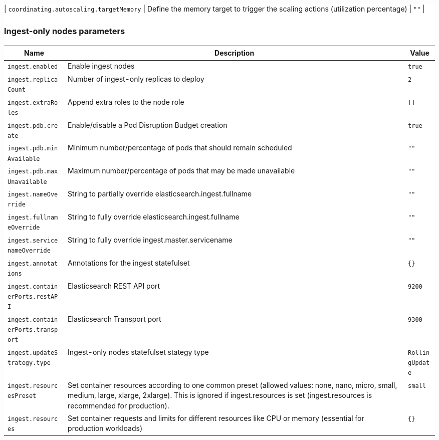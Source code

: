 | `coordinating.autoscaling.targetMemory`                          | Define the memory target to trigger the scaling actions (utilization percentage)                                                                                                                                                            | `""`             |

### Ingest-only nodes parameters

| Name                                                       | Description                                                                                                                                                                                                                     | Value                        |
| ---------------------------------------------------------- | ------------------------------------------------------------------------------------------------------------------------------------------------------------------------------------------------------------------------------- | ---------------------------- |
| `ingest.enabled`                                           | Enable ingest nodes                                                                                                                                                                                                             | `true`                       |
| `ingest.replicaCount`                                      | Number of ingest-only replicas to deploy                                                                                                                                                                                        | `2`                          |
| `ingest.extraRoles`                                        | Append extra roles to the node role                                                                                                                                                                                             | `[]`                         |
| `ingest.pdb.create`                                        | Enable/disable a Pod Disruption Budget creation                                                                                                                                                                                 | `true`                       |
| `ingest.pdb.minAvailable`                                  | Minimum number/percentage of pods that should remain scheduled                                                                                                                                                                  | `""`                         |
| `ingest.pdb.maxUnavailable`                                | Maximum number/percentage of pods that may be made unavailable                                                                                                                                                                  | `""`                         |
| `ingest.nameOverride`                                      | String to partially override elasticsearch.ingest.fullname                                                                                                                                                                      | `""`                         |
| `ingest.fullnameOverride`                                  | String to fully override elasticsearch.ingest.fullname                                                                                                                                                                          | `""`                         |
| `ingest.servicenameOverride`                               | String to fully override ingest.master.servicename                                                                                                                                                                              | `""`                         |
| `ingest.annotations`                                       | Annotations for the ingest statefulset                                                                                                                                                                                          | `{}`                         |
| `ingest.containerPorts.restAPI`                            | Elasticsearch REST API port                                                                                                                                                                                                     | `9200`                       |
| `ingest.containerPorts.transport`                          | Elasticsearch Transport port                                                                                                                                                                                                    | `9300`                       |
| `ingest.updateStrategy.type`                               | Ingest-only nodes statefulset stategy type                                                                                                                                                                                      | `RollingUpdate`              |
| `ingest.resourcesPreset`                                   | Set container resources according to one common preset (allowed values: none, nano, micro, small, medium, large, xlarge, 2xlarge). This is ignored if ingest.resources is set (ingest.resources is recommended for production). | `small`                      |
| `ingest.resources`                                         | Set container requests and limits for different resources like CPU or memory (essential for production workloads)                                                                                                               | `{}`                         |